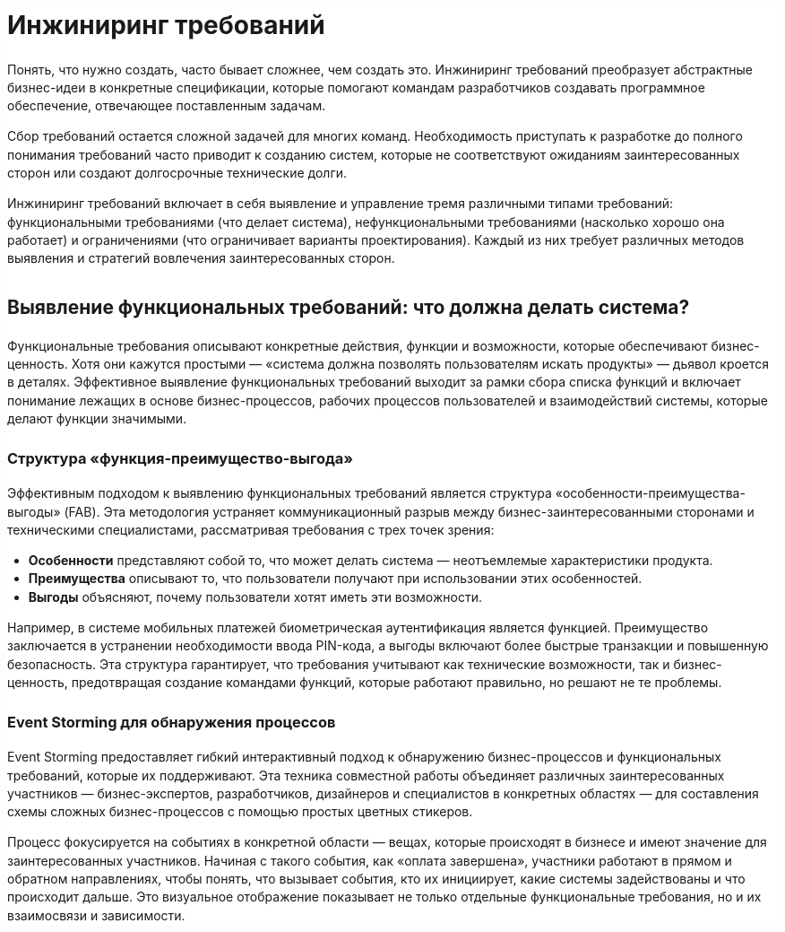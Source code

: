 # Инжиниринг требований

Понять, что нужно создать, часто бывает сложнее, чем создать это. Инжиниринг требований преобразует абстрактные бизнес-идеи в конкретные спецификации, которые помогают командам разработчиков создавать программное обеспечение, отвечающее поставленным задачам.

Сбор требований остается сложной задачей для многих команд. Необходимость приступать к разработке до полного понимания требований часто приводит к созданию систем, которые не соответствуют ожиданиям заинтересованных сторон или создают долгосрочные технические долги.

Инжиниринг требований включает в себя выявление и управление тремя различными типами требований: функциональными требованиями (что делает система), нефункциональными требованиями (насколько хорошо она работает) и ограничениями (что ограничивает варианты проектирования). Каждый из них требует различных методов выявления и стратегий вовлечения заинтересованных сторон.

## Выявление функциональных требований: что должна делать система?

Функциональные требования описывают конкретные действия, функции и возможности, которые обеспечивают бизнес-ценность. Хотя они кажутся простыми — «система должна позволять пользователям искать продукты» — дьявол кроется в деталях. Эффективное выявление функциональных требований выходит за рамки сбора списка функций и включает понимание лежащих в основе бизнес-процессов, рабочих процессов пользователей и взаимодействий системы, которые делают функции значимыми.

### Структура «функция-преимущество-выгода»

Эффективным подходом к выявлению функциональных требований является структура «особенности-преимущества-выгоды» (FAB). Эта методология устраняет коммуникационный разрыв между бизнес-заинтересованными сторонами и техническими специалистами, рассматривая требования с трех точек зрения:

- **Особенности** представляют собой то, что может делать система — неотъемлемые характеристики продукта.
- **Преимущества** описывают то, что пользователи получают при использовании этих особенностей.
- **Выгоды** объясняют, почему пользователи хотят иметь эти возможности.

Например, в системе мобильных платежей биометрическая аутентификация является функцией. Преимущество заключается в устранении необходимости ввода PIN-кода, а выгоды включают более быстрые транзакции и повышенную безопасность. Эта структура гарантирует, что требования учитывают как технические возможности, так и бизнес-ценность, предотвращая создание командами функций, которые работают правильно, но решают не те проблемы.

### Event Storming для обнаружения процессов

Event Storming предоставляет гибкий интерактивный подход к обнаружению бизнес-процессов и функциональных требований, которые их поддерживают. Эта техника совместной работы объединяет различных заинтересованных участников — бизнес-экспертов, разработчиков, дизайнеров и специалистов в конкретных областях — для составления схемы сложных бизнес-процессов с помощью простых цветных стикеров.

Процесс фокусируется на событиях в конкретной области — вещах, которые происходят в бизнесе и имеют значение для заинтересованных участников. Начиная с такого события, как «оплата завершена», участники работают в прямом и обратном направлениях, чтобы понять, что вызывает события, кто их инициирует, какие системы задействованы и что происходит дальше. Это визуальное отображение показывает не только отдельные функциональные требования, но и их взаимосвязи и зависимости.
